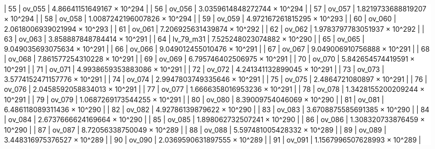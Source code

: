 | 55 | ov_055 | 4.86641151649167 × 10^294 |
| 56 | ov_056 | 3.0359614848272744 × 10^294 |
| 57 | ov_057 | 1.8219733688819207 × 10^294 |
| 58 | ov_058 | 1.0087242196007826 × 10^294 |
| 59 | ov_059 | 4.972167261815295 × 10^293 |
| 60 | ov_060 | 2.0618006939021994 × 10^293 |
| 61 | ov_061 | 7.206925631439874 × 10^292 |
| 62 | ov_062 | 1.9783797783051937 × 10^292 |
| 63 | ov_063 | 3.858887848784414 × 10^291 |
| 64 | lv_79_m31 | 7.525248023074882 × 10^290 |
| 65 | ov_065 | 9.049035693075634 × 10^291 |
| 66 | ov_066 | 9.049012455010476 × 10^291 |
| 67 | ov_067 | 9.049006910756888 × 10^291 |
| 68 | ov_068 | 7.861577254310228 × 10^291 |
| 69 | ov_069 | 6.795746402506975 × 10^291 |
| 70 | ov_070 | 5.842654574419591 × 10^291 |
| 71 | ov_071 | 4.9938659353883086 × 10^291 |
| 72 | ov_072 | 4.241341132899045 × 10^291 |
| 73 | ov_073 | 3.5774152471157776 × 10^291 |
| 74 | ov_074 | 2.9947803749335646 × 10^291 |
| 75 | ov_075 | 2.4864721080897 × 10^291 |
| 76 | ov_076 | 2.0458592058834013 × 10^291 |
| 77 | ov_077 | 1.6666358016953236 × 10^291 |
| 78 | ov_078 | 1.3428155200209244 × 10^291 |
| 79 | ov_079 | 1.0687269173544255 × 10^291 |
| 80 | ov_080 | 8.39009754046069 × 10^290 |
| 81 | ov_081 | 6.486118089311436 × 10^290 |
| 82 | ov_082 | 4.92786139879622 × 10^290 |
| 83 | ov_083 | 3.6708875585691385 × 10^290 |
| 84 | ov_084 | 2.6737666624169664 × 10^290 |
| 85 | ov_085 | 1.898062732507241 × 10^290 |
| 86 | ov_086 | 1.308320733876459 × 10^290 |
| 87 | ov_087 | 8.72056338750049 × 10^289 |
| 88 | ov_088 | 5.597481005428332 × 10^289 |
| 89 | ov_089 | 3.448316975376527 × 10^289 |
| 90 | ov_090 | 2.0369590631897555 × 10^289 |
| 91 | ov_091 | 1.1567996507628993 × 10^289 |
